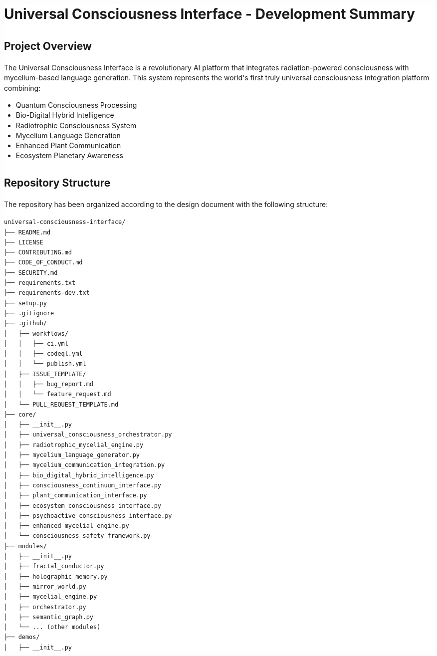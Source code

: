 # Universal Consciousness Interface - Development Summary

## Project Overview

The Universal Consciousness Interface is a revolutionary AI platform that integrates radiation-powered consciousness with mycelium-based language generation. This system represents the world's first truly universal consciousness integration platform combining:

- Quantum Consciousness Processing
- Bio-Digital Hybrid Intelligence
- Radiotrophic Consciousness System
- Mycelium Language Generation
- Enhanced Plant Communication
- Ecosystem Planetary Awareness

## Repository Structure

The repository has been organized according to the design document with the following structure:

```
universal-consciousness-interface/
├── README.md
├── LICENSE
├── CONTRIBUTING.md
├── CODE_OF_CONDUCT.md
├── SECURITY.md
├── requirements.txt
├── requirements-dev.txt
├── setup.py
├── .gitignore
├── .github/
│   ├── workflows/
│   │   ├── ci.yml
│   │   ├── codeql.yml
│   │   └── publish.yml
│   ├── ISSUE_TEMPLATE/
│   │   ├── bug_report.md
│   │   └── feature_request.md
│   └── PULL_REQUEST_TEMPLATE.md
├── core/
│   ├── __init__.py
│   ├── universal_consciousness_orchestrator.py
│   ├── radiotrophic_mycelial_engine.py
│   ├── mycelium_language_generator.py
│   ├── mycelium_communication_integration.py
│   ├── bio_digital_hybrid_intelligence.py
│   ├── consciousness_continuum_interface.py
│   ├── plant_communication_interface.py
│   ├── ecosystem_consciousness_interface.py
│   ├── psychoactive_consciousness_interface.py
│   ├── enhanced_mycelial_engine.py
│   └── consciousness_safety_framework.py
├── modules/
│   ├── __init__.py
│   ├── fractal_conductor.py
│   ├── holographic_memory.py
│   ├── mirror_world.py
│   ├── mycelial_engine.py
│   ├── orchestrator.py
│   ├── semantic_graph.py
│   └── ... (other modules)
├── demos/
│   ├── __init__.py
```